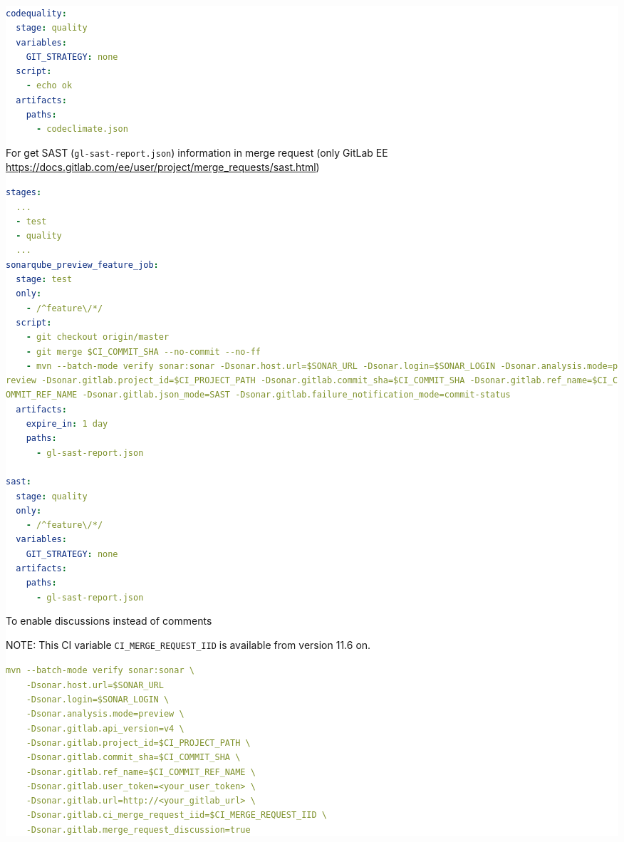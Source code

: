 ```yml
codequality:
  stage: quality
  variables:
    GIT_STRATEGY: none
  script:
    - echo ok
  artifacts:
    paths:
      - codeclimate.json
```

For get SAST (`gl-sast-report.json`) information in merge request (only GitLab EE https://docs.gitlab.com/ee/user/project/merge_requests/sast.html)

```yml
stages:
  ...
  - test
  - quality
  ...
sonarqube_preview_feature_job:
  stage: test
  only:
    - /^feature\/*/
  script:
    - git checkout origin/master
    - git merge $CI_COMMIT_SHA --no-commit --no-ff
    - mvn --batch-mode verify sonar:sonar -Dsonar.host.url=$SONAR_URL -Dsonar.login=$SONAR_LOGIN -Dsonar.analysis.mode=preview -Dsonar.gitlab.project_id=$CI_PROJECT_PATH -Dsonar.gitlab.commit_sha=$CI_COMMIT_SHA -Dsonar.gitlab.ref_name=$CI_COMMIT_REF_NAME -Dsonar.gitlab.json_mode=SAST -Dsonar.gitlab.failure_notification_mode=commit-status
  artifacts:
    expire_in: 1 day
    paths:
      - gl-sast-report.json

sast:
  stage: quality
  only:
    - /^feature\/*/
  variables:
    GIT_STRATEGY: none
  artifacts:
    paths:
      - gl-sast-report.json
```

To enable discussions instead of comments

NOTE: This CI variable `CI_MERGE_REQUEST_IID` is available from version 11.6 on.

```yml
mvn --batch-mode verify sonar:sonar \
    -Dsonar.host.url=$SONAR_URL
    -Dsonar.login=$SONAR_LOGIN \
    -Dsonar.analysis.mode=preview \
    -Dsonar.gitlab.api_version=v4 \
    -Dsonar.gitlab.project_id=$CI_PROJECT_PATH \
    -Dsonar.gitlab.commit_sha=$CI_COMMIT_SHA \
    -Dsonar.gitlab.ref_name=$CI_COMMIT_REF_NAME \
    -Dsonar.gitlab.user_token=<your_user_token> \
    -Dsonar.gitlab.url=http://<your_gitlab_url> \
    -Dsonar.gitlab.ci_merge_request_iid=$CI_MERGE_REQUEST_IID \
    -Dsonar.gitlab.merge_request_discussion=true
```
